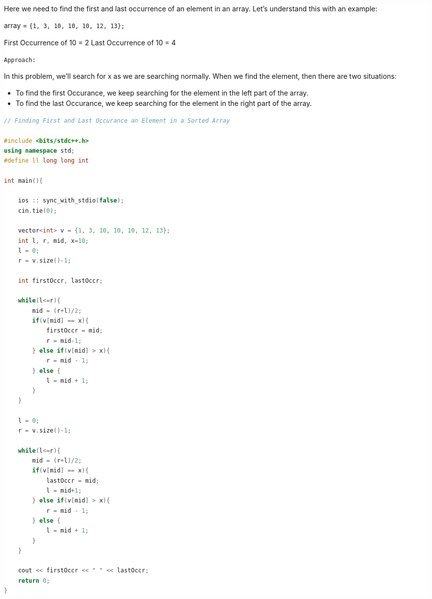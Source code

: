 Here we need to find the first and last occurrence of an element in an array. Let’s understand this with an example:

array = `{1, 3, 10, 10, 10, 12, 13};`

First Occurrence of 10 = 2
Last Occurrence of 10 = 4

`Approach:`

In this problem, we’ll search for x as we are searching normally. When we find the element, then there are two situations:
* To find the first Occurance, we keep searching for the element in the left part of the array.
* To find the last Occurance, we keep searching for the element in the right part of the array.

```cpp
// Finding First and Last Occurance an Element in a Sorted Array

#include <bits/stdc++.h>
using namespace std;
#define ll long long int

int main(){

    ios :: sync_with_stdio(false);
    cin.tie(0);

    vector<int> v = {1, 3, 10, 10, 10, 12, 13};
    int l, r, mid, x=10;
    l = 0;
    r = v.size()-1;

    int firstOccr, lastOccr;

    while(l<=r){
        mid = (r+l)/2;
        if(v[mid] == x){
            firstOccr = mid;
            r = mid-1;
        } else if(v[mid] > x){
            r = mid - 1;
        } else {
            l = mid + 1;
        }
    }

    l = 0;
    r = v.size()-1;

    while(l<=r){
        mid = (r+l)/2;
        if(v[mid] == x){
            lastOccr = mid;
            l = mid+1;
        } else if(v[mid] > x){
            r = mid - 1;
        } else {
            l = mid + 1;
        }
    }

    cout << firstOccr << " " << lastOccr;
    return 0;
}

```